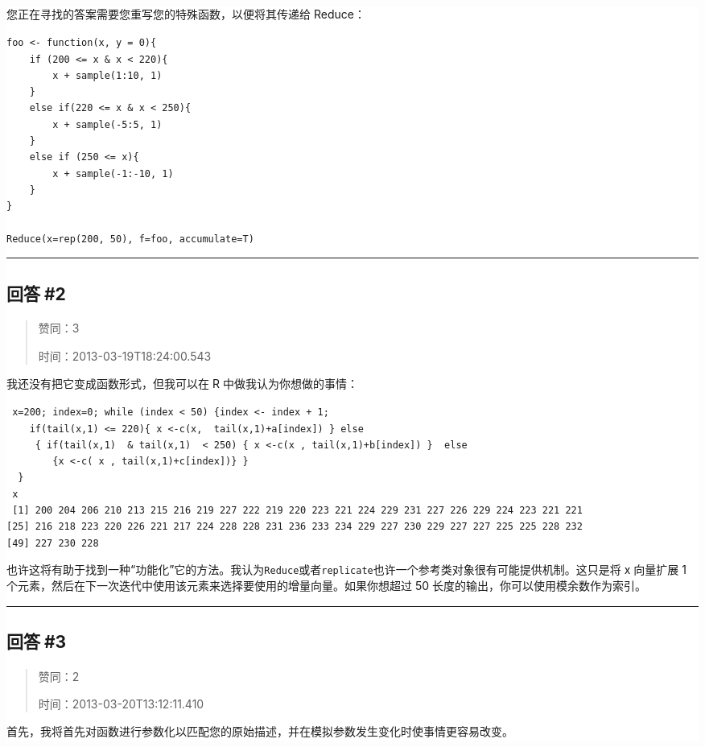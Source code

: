您正在寻找的答案需要您重写您的特殊函数，以便将其传递给 Reduce：

```
foo <- function(x, y = 0){
    if (200 <= x & x < 220){
        x + sample(1:10, 1)
    }
    else if(220 <= x & x < 250){
        x + sample(-5:5, 1)
    }
    else if (250 <= x){
        x + sample(-1:-10, 1)
    }
}

Reduce(x=rep(200, 50), f=foo, accumulate=T) 
```

* * *

## 回答 #2

> 赞同：3
> 
> 时间：2013-03-19T18:24:00.543

我还没有把它变成函数形式，但我可以在 R 中做我认为你想做的事情：

```
 x=200; index=0; while (index < 50) {index <- index + 1;
    if(tail(x,1) <= 220){ x <-c(x,  tail(x,1)+a[index]) } else
     { if(tail(x,1)  & tail(x,1)  < 250) { x <-c(x , tail(x,1)+b[index]) }  else
        {x <-c( x , tail(x,1)+c[index])} }
  }
 x
 [1] 200 204 206 210 213 215 216 219 227 222 219 220 223 221 224 229 231 227 226 229 224 223 221 221
[25] 216 218 223 220 226 221 217 224 228 228 231 236 233 234 229 227 230 229 227 227 225 225 228 232
[49] 227 230 228 
```

也许这将有助于找到一种“功能化”它的方法。我认为`Reduce`或者`replicate`也许一个参考类对象很有可能提供机制。这只是将 x 向量扩展 1 个元素，然后在下一次迭代中使用该元素来选择要使用的增量向量。如果你想超过 50 长度的输出，你可以使用模余数作为索引。

* * *

## 回答 #3

> 赞同：2
> 
> 时间：2013-03-20T13:12:11.410

首先，我将首先对函数进行参数化以匹配您的原始描述，并在模拟参数发生变化时使事情更容易改变。
